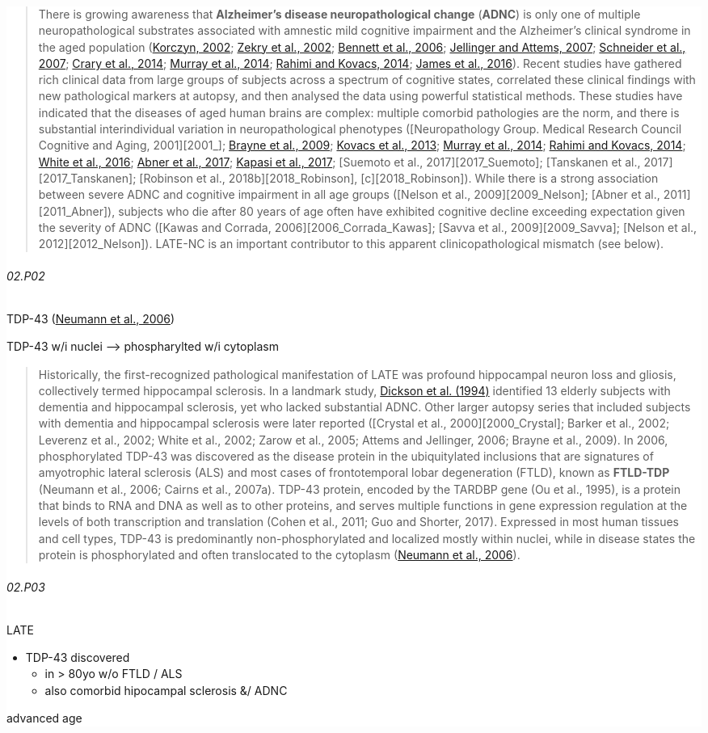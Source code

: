 > There is growing awareness that **Alzheimer’s disease neuropathological change** (**ADNC**) is only one of multiple neuropathological substrates associated with amnestic mild cognitive impairment and the Alzheimer’s clinical syndrome in the aged population ([Korczyn, 2002][2002_Korczyn]; [Zekry et al., 2002][2002_Zekry]; [Bennett et al., 2006][2006_Bennett]; [Jellinger and Attems, 2007][2007_Attems_Jellinger]; [Schneider et al., 2007][2007_Schneider]; [Crary et al., 2014][2014_Crary]; [Murray et al., 2014][2014_Murray]; [Rahimi and Kovacs, 2014][2014_Kovacs_Rahimi]; [James et al., 2016][2016_James]). Recent studies have gathered rich clinical data from large groups of subjects across a spectrum of cognitive states, correlated these clinical findings with new pathological markers at autopsy, and then analysed the data using powerful statistical methods. These studies have indicated that the diseases of aged human brains are complex: multiple comorbid pathologies are the norm, and there is substantial interindividual variation in neuropathological phenotypes ([Neuropathology Group. Medical Research Council Cognitive and Aging, 2001][2001_]; [Brayne et al., 2009][2009_Brayne]; [Kovacs et al., 2013][2013_Kovacs]; [Murray et al., 2014][2014_Murray]; [Rahimi and Kovacs, 2014][2014_Kovacs_Rahimi]; [White et al., 2016][2016_White]; [Abner et al., 2017][2017_Abner]; [Kapasi et al., 2017][2017_Kapasi]; [Suemoto et al., 2017][2017_Suemoto]; [Tanskanen et al., 2017][2017_Tanskanen]; [Robinson et al., 2018b][2018_Robinson], [c][2018_Robinson]). While there is a strong association between severe ADNC and cognitive impairment in all age groups ([Nelson et al., 2009][2009_Nelson]; [Abner et al., 2011][2011_Abner]), subjects who die after 80 years of age often have exhibited cognitive decline exceeding expectation given the severity of ADNC ([Kawas and Corrada, 2006][2006_Corrada_Kawas]; [Savva et al., 2009][2009_Savva]; [Nelson et al., 2012][2012_Nelson]). LATE-NC is an important contributor to this apparent clinicopathological mismatch (see below).

###### 02.P02

TDP-43  ([Neumann et al., 2006][2006_Neumann])

TDP-43 w/i nuclei &xrarr; phospharylted w/i cytoplasm

> Historically, the first-recognized pathological manifestation of LATE was profound hippocampal neuron loss and gliosis, collectively termed hippocampal sclerosis. In a landmark study, [Dickson et al. (1994)][1994_Dickson] identified 13 elderly subjects with dementia and hippocampal sclerosis, yet who lacked substantial ADNC. Other larger autopsy series that included subjects with dementia and hippocampal sclerosis were later reported ([Crystal et al., 2000][2000_Crystal]; Barker et al., 2002; Leverenz et al., 2002; White et al., 2002; Zarow et al., 2005; Attems and Jellinger, 2006; Brayne et al., 2009). In 2006, phosphorylated TDP-43 was discovered as the disease protein in the ubiquitylated inclusions that are signatures of amyotrophic lateral sclerosis (ALS) and most cases of frontotemporal lobar degeneration (FTLD), known as **FTLD-TDP** (Neumann et al., 2006; Cairns et al., 2007a). TDP-43 protein, encoded by the TARDBP gene (Ou et al., 1995), is a protein that binds to RNA and DNA as well as to other proteins, and serves multiple functions in gene expression regulation at the levels of both transcription and translation (Cohen et al., 2011; Guo and Shorter, 2017). Expressed in most human tissues and cell types, TDP-43 is predominantly non-phosphorylated and localized mostly within nuclei, while in disease states the protein is phosphorylated and often translocated to the cytoplasm ([Neumann et al., 2006][2006_Neumann]).

###### 02.P03

LATE

* TDP-43 discovered 
	* in > 80yo w/o FTLD / ALS
	* also comorbid hipocampal sclerosis &/ ADNC


advanced age


[orig]: https://academic.oup.com/brain/advance-article/doi/10.1093/brain/awz099/5481202 ""
[mend]: .
[2002_Korczyn]: . ""
[2002_Zekry]: . ""
[2006_Bennett]: . ""
[2007_Attems_Jellinger]: . ""
[2007_Schneider]: . ""
[2014_Crary]: . ""
[2014_Murray]: . ""
[2014_Kovacs_Rahimi]: . ""
[2016_James]: . ""
[2009_Brayne]: . ""
[2013_Kovacs]: . ""
[2014_Murray]: . ""
[2014_Kovacs_Rahimi]: . ""
[2016_White]: . ""
[2017_Abner]: . ""
[2017_Kapasi]: . ""
[1994_Dickson]: . ""
[2006_Neumann]: https://www.neuronetwork.unibas.ch/events/documents/Naumann_et_al_2006.pdf "Neumann, M., Sampathu, D.M., Kwong, L.K., Truax, A.C., Micsenyi, M.C., Chou, T.T., Bruce, J., Schuck, T., Grossman, M., Clark, C.M. and McCluskey, L.F., 2006. Ubiquitinated TDP-43 in frontotemporal lobar degeneration and amyotrophic lateral sclerosis. Science, 314(5796), pp.130-133."
[2007_DicksonDW_AhmedZ_Amador-OrtizC]: https://link.springer.com/article/10.1007/s00401-006-0183-4 "Amador-Ortiz, C., Ahmed, Z., Zehr, C. and Dickson, D.W., 2007. Hippocampal sclerosis dementia differs from hippocampal sclerosis in frontal lobe degeneration. Acta neuropathologica, 113(3), pp.245-252."
[2007_DicksonDW_LinWL_Amador-OrtizC]: https://www.ncbi.nlm.nih.gov/pmc/articles/PMC2677204/ "Amador‐Ortiz, C., Lin, W.L., Ahmed, Z., Personett, D., Davies, P., Duara, R., Graff‐Radford, N.R., Hutton, M.L. and Dickson, D.W., 2007. TDP‐43 immunoreactivity in hippocampal sclerosis and Alzheimer's disease. Annals of neurology, 61(5), pp.435-445."
[2014_NelsonPT_MonsellSE_BrenowitzWD]: https://www.ncbi.nlm.nih.gov/pmc/articles/PMC3946156/ "Brenowitz, W.D., Monsell, S.E., Schmitt, F.A., Kukull, W.A. and Nelson, P.T., 2014. Hippocampal sclerosis of aging is a key Alzheimer's disease mimic: clinical-pathologic correlations and comparisons with both Alzheimer's disease and non-tauopathic frontotemporal lobar degeneration. Journal of Alzheimer's Disease, 39(3), pp.691-702."
[2016_NeltnerJH_TrojanwskiJQ_NelsonPT]: https://academic.oup.com/jnen/article/75/6/482/2579840 "Nelson, P.T., Trojanowski, J.Q., Abner, E.L., Al-Janabi, O.M., Jicha, G.A., Schmitt, F.A., Smith, C.D., Fardo, D.W., Wang, W.X., Kryscio, R.J. and Neltner, J.H., 2016. “New old pathologies”: AD, PART, and cerebral age-related TDP-43 with sclerosis (CARTS). Journal of Neuropathology & Experimental Neurology, 75(6), pp.482-498."
[2015_DicksonDennisW_MurrayMelissaE_AokiNaoya]: https://www.ncbi.nlm.nih.gov/pmc/articles/PMC4282950/ "Aoki, N., Murray, M.E., Ogaki, K., Fujioka, S., Rutherford, N.J., Rademakers, R., Ross, O.A. and Dickson, D.W., 2015. Hippocampal sclerosis in Lewy body disease is a TDP-43 proteinopathy similar to FTLD-TDP Type A. Acta neuropathologica, 129(1), pp.53-64."
[2019_DicksonDennisW_MurrayMelissaE_JosephsKeithA]: https://link.springer.com/article/10.1007%2Fs00401-018-1951-7 "Josephs, K.A., Murray, M.E., Tosakulwong, N., Weigand, S.D., Serie, A.M., Perkerson, R.B., Matchett, B.J., Jack, C.R., Knopman, D.S., Petersen, R.C. and Parisi, J.E., 2019. Pathological, imaging and genetic characteristics support the existence of distinct TDP-43 types in non-FTLD brains. Acta neuropathologica, 137(2), pp.227-238."
[2018_NudelmanK_MorminoE_PowerMC]: https://onlinelibrary.wiley.com/doi/abs/10.1002/ana.25246 "Power, M.C., Mormino, E., Soldan, A., James, B.D., Yu, L., Armstrong, N.M., Bangen, K.J., Delano‐Wood, L., Lamar, M., Lim, Y.Y. and Nudelman, K., 2018. Combined neuropathological pathways account for age‐related risk of dementia. Annals of neurology, 84(1), pp.10-22."
[2007_ErkinjunttiT_PolvikoskiTM_BarkhofF]: https://n.neurology.org/content/69/15/1521.short "Barkhof, F., Polvikoski, T.M., Van Straaten, E.C.W., Kalaria, R.N., Sulkava, R., Aronen, H.J., Niinistö, L., Rastas, S., Oinas, M., Scheltens, P. and Erkinjuntti, T., 2007. The significance of medial temporal lobe atrophy: a postmortem MRI study in the very old. Neurology, 69(15), pp.1521-1527."
[2016_Josephs]: https://www.ncbi.nlm.nih.gov/pmc/articles/PMC5946692/ ""
[2018_Nag]: https://actaneurocomms.biomedcentral.com/articles/10.1186/s40478-018-0531-3 ""
[fig1]: https://oup.silverchair-cdn.com/oup/backfile/Content_public/Journal/brain/PAP/10.1093_brain_awz099/1/awz099f1.png?Expires=1557892639&Signature=1x4OBwSBttYC5z2dbOrH-0tZd~JOYtRdo2M5ofKYuJ-x7HW99JeAyOCFBNu5z~UwZjQmW7bV0CNl37LG7tqnzjCGDOild4uNOScnN2Se8~4EVPNRDHWcZHXgqjP3zo-qeTauCMJdfZhydCT2w1v8b6ZQJD9BFyQtFCrSivqsk0vQT40n5MF2k2CegssjqD5TpWio8lxEaKTQPGRpAO3~WW8bt7J-zSbAZD~pgj~JvUh12~3bvE4pNn63vncSN9umJsSglxdeFXwJCo98IzIk5dfsW-4f6k54jBJzblm6AadshBrIs4tv~WNiHrppdvQV-tOETA5SCz3m694ToZRlPw__&Key-Pair-Id=APKAIE5G5CRDK6RD3PGA
[fig2]: https://oup.silverchair-cdn.com/oup/backfile/Content_public/Journal/brain/PAP/10.1093_brain_awz099/1/awz099f2.png?Expires=1557892722&Signature=oH0PvwNy3b10vm6U6aYACORSj-Am6nm3T9STPF9S8VVJNmP5qIdojzSWUPTMdsyXSnVlFWmrLPY~px2Bhxo~CRWqINyjjPa13RJF4aNSJkQmXoCB40dR3gm71DbPL9nlXdCZgdMNYQEq0~WIRBXj74wkPy3m5ZlEkaciFnAtOOc2neeKtmAcGfIHkYlvyPnVOkwutUQAAPW3nCN97wqXSUg8cXyn7Sg62qOH8~ojWb-ALPbpiqHy2a4P3YC69gVM37S5dWMVkRvjFNlOAm1riUAvOgnECkvZC8HfklKrdAk2hXmiM9xxNnEOH-yEG~Geq~3nhig0AL5oXEgWd1aazA__&Key-Pair-Id=APKAIE5G5CRDK6RD3PGA
[fig3]: https://oup.silverchair-cdn.com/oup/backfile/Content_public/Journal/brain/PAP/10.1093_brain_awz099/1/awz099f3.png?Expires=1557892753&Signature=Uqk~4GMngHUBIyWK4d6zcHLZU-Z-JhJaSmpa6GMYWf4vefOdC5kUoisl6KJqMD9pqwn4T~bLrbm3irRdMoyxtPLz7kW1N7FKKhcNx-CWc2zabCgg53qvTQuqL9fW3AMllHI0aiOcXRqLca3jMCey3BgnA0lErCCokbwSE8b5DUx7YPBQ~CmQ8nBi-tu~dgo-UggHB7bTRVaNiguSCyC1TyeFxhN8V7LPiULQXUX43PC1l80VLiQbCzIQc0ReXj1DorPLUOY4mwtzS0p80vORK3Dg-rwpQq1O3jZGo7fEGhaKTBlwxya9CD5PZuDcPs9Su1Acj-ofaXkvjEMeu2l7oQ__&Key-Pair-Id=APKAIE5G5CRDK6RD3PGA
[fig4]: https://oup.silverchair-cdn.com/oup/backfile/Content_public/Journal/brain/PAP/10.1093_brain_awz099/1/awz099f4.png?Expires=1557892833&Signature=B1cz3MPvcgMFrnnx-pnTZOIMGYY2IoIVCG5k3dlDpNFbXCGxGENal4AKOwIhvID~VIsXPXLysXd8jZ7L3ujwZSrBb8yh7JyliZZin2zt7Ll4oT0fFreZ-DLV6Aq88b4nhaCjB7ZO14pMTJU4253g2bLm8FSI4IlGiLtRtIgCRrcgkZN8yqEssPOfIcEeQcdAfsXsfWOES-VfTFIMHkok02Cvk-QDebWrsteJH8kzafakxGWVyEWBBFpKbNZDusqo~7945rEYDATzI7~68hwoS5f8hC25mzD3j4VGCVXfgX5eirqGGNS4tI6eYChZ4cBDn7ac7IWVQsTFHOJZDDWsNg__&Key-Pair-Id=APKAIE5G5CRDK6RD3PGA
[fig5]: https://oup.silverchair-cdn.com/oup/backfile/Content_public/Journal/brain/PAP/10.1093_brain_awz099/1/awz099f5.png?Expires=1557892869&Signature=M9rDlMi2bNcM-amPBwTjcukrWSjxG9TpOPWdHFSYzKxrxEgmVkR3eL4rtAp0-5ink2JQwvHjdRKgNIZ-yBIp2rYL2e05HpyvvAwylL2-XS3Xrp0h2Sxt1Lw3QqGD5IlSBbgnnf7hBYFSNjyVIVfsYdaY7MAIcNtiLnFBqieEu~dnnVCPDnYcss2lOASV6eo2L0ru-u5a7jNZNT-cvg9mk74IOrzEIDeTh6x19-0TNQkMzYhYakla7CsvHWEKCZG9Atw0eSOhLLVV8G2GyF19w07ZHButm8J8wHgA1ESSN8sNROZdS3iaJ~n6cwPOkpOVVhV2OKRb5DgLUz9QYPkepA__&Key-Pair-Id=APKAIE5G5CRDK6RD3PGA